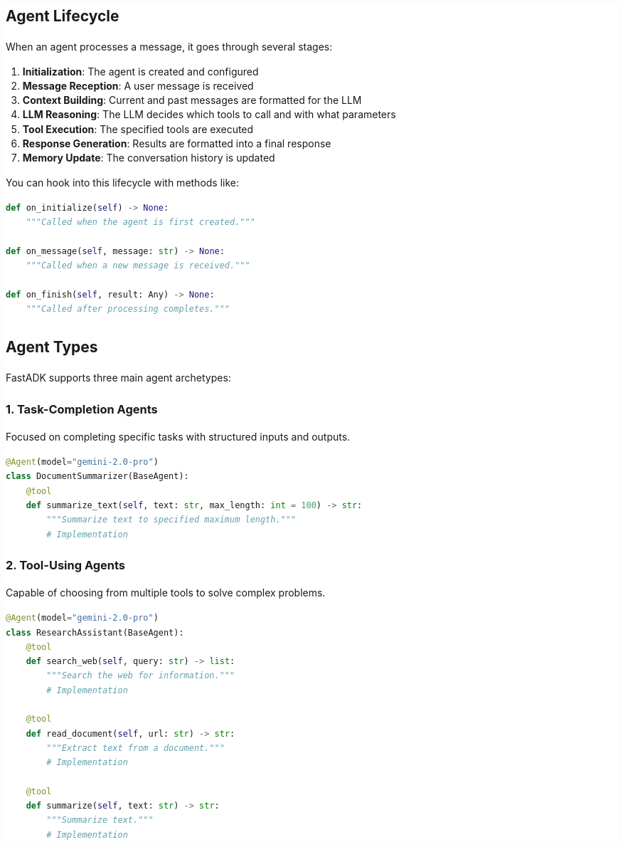 ## Agent Lifecycle

When an agent processes a message, it goes through several stages:

1. **Initialization**: The agent is created and configured
2. **Message Reception**: A user message is received
3. **Context Building**: Current and past messages are formatted for the LLM
4. **LLM Reasoning**: The LLM decides which tools to call and with what parameters
5. **Tool Execution**: The specified tools are executed
6. **Response Generation**: Results are formatted into a final response
7. **Memory Update**: The conversation history is updated

You can hook into this lifecycle with methods like:

```python
def on_initialize(self) -> None:
    """Called when the agent is first created."""
    
def on_message(self, message: str) -> None:
    """Called when a new message is received."""
    
def on_finish(self, result: Any) -> None:
    """Called after processing completes."""
```

## Agent Types

FastADK supports three main agent archetypes:

### 1. Task-Completion Agents

Focused on completing specific tasks with structured inputs and outputs.

```python
@Agent(model="gemini-2.0-pro")
class DocumentSummarizer(BaseAgent):
    @tool
    def summarize_text(self, text: str, max_length: int = 100) -> str:
        """Summarize text to specified maximum length."""
        # Implementation
```

### 2. Tool-Using Agents

Capable of choosing from multiple tools to solve complex problems.

```python
@Agent(model="gemini-2.0-pro")
class ResearchAssistant(BaseAgent):
    @tool
    def search_web(self, query: str) -> list:
        """Search the web for information."""
        # Implementation
        
    @tool
    def read_document(self, url: str) -> str:
        """Extract text from a document."""
        # Implementation
        
    @tool
    def summarize(self, text: str) -> str:
        """Summarize text."""
        # Implementation
```
